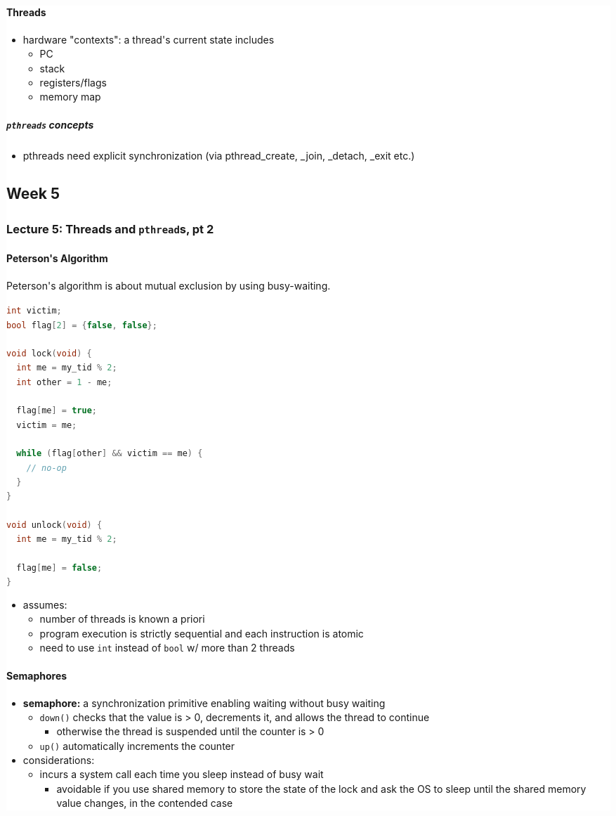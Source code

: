 #### Threads

* hardware "contexts": a thread's current state includes
  * PC
  * stack
  * registers/flags
  * memory map

##### `pthreads` concepts

* pthreads need explicit synchronization (via pthread_create, _join, _detach, _exit etc.)

## Week 5

### Lecture 5: Threads and `pthread`s, pt 2

#### Peterson's Algorithm

Peterson's algorithm is about mutual exclusion by using busy-waiting.

```c++
int victim;
bool flag[2] = {false, false};

void lock(void) {
  int me = my_tid % 2;
  int other = 1 - me;
  
  flag[me] = true;
  victim = me;
  
  while (flag[other] && victim == me) {
    // no-op
  }
}

void unlock(void) {
  int me = my_tid % 2;
  
  flag[me] = false;
}
```

* assumes:
  * number of threads is known a priori 
  * program execution is strictly sequential and each instruction is atomic
  * need to use `int` instead of `bool` w/ more than 2 threads

#### Semaphores

* **semaphore:** a synchronization primitive enabling waiting without busy waiting
  * `down()` checks that the value is > 0, decrements it, and allows the thread to continue
    * otherwise the thread is suspended until the counter is > 0
  * `up()` automatically increments the counter
* considerations:
  * incurs a system call each time you sleep instead of busy wait
    * avoidable if you use shared memory to store the state of the lock and ask the OS to sleep until the shared memory value changes, in the contended case
